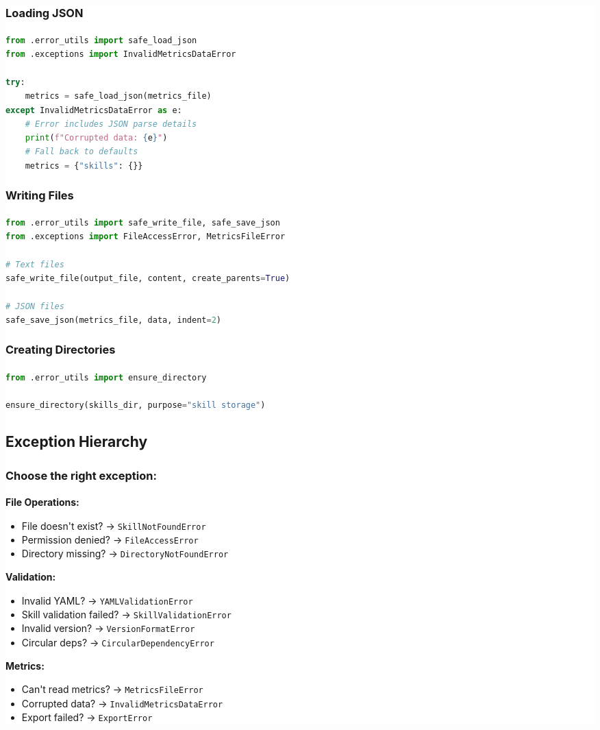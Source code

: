 ### Loading JSON
```python
from .error_utils import safe_load_json
from .exceptions import InvalidMetricsDataError

try:
    metrics = safe_load_json(metrics_file)
except InvalidMetricsDataError as e:
    # Error includes JSON parse details
    print(f"Corrupted data: {e}")
    # Fall back to defaults
    metrics = {"skills": {}}
```

### Writing Files
```python
from .error_utils import safe_write_file, safe_save_json
from .exceptions import FileAccessError, MetricsFileError

# Text files
safe_write_file(output_file, content, create_parents=True)

# JSON files
safe_save_json(metrics_file, data, indent=2)
```

### Creating Directories
```python
from .error_utils import ensure_directory

ensure_directory(skills_dir, purpose="skill storage")
```

## Exception Hierarchy

### Choose the right exception:

**File Operations:**
- File doesn't exist? → `SkillNotFoundError`
- Permission denied? → `FileAccessError`
- Directory missing? → `DirectoryNotFoundError`

**Validation:**
- Invalid YAML? → `YAMLValidationError`
- Skill validation failed? → `SkillValidationError`
- Invalid version? → `VersionFormatError`
- Circular deps? → `CircularDependencyError`

**Metrics:**
- Can't read metrics? → `MetricsFileError`
- Corrupted data? → `InvalidMetricsDataError`
- Export failed? → `ExportError`
